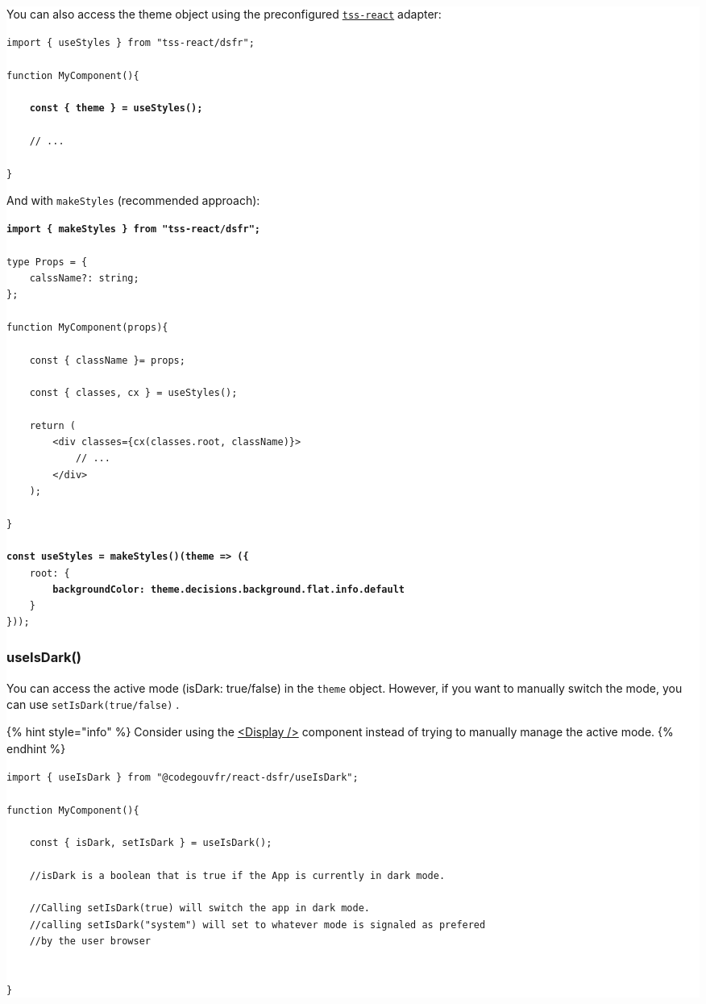 You can also access the theme object using the preconfigured [`tss-react`](https://tss-react.dev) adapter:

<pre class="language-typescript"><code class="lang-typescript">import { useStyles } from "tss-react/dsfr";

function MyComponent(){

<strong>    const { theme } = useStyles();
</strong>    
    // ...
    
}
</code></pre>

And with `makeStyles` (recommended approach):

<pre class="language-tsx"><code class="lang-tsx"><strong>import { makeStyles } from "tss-react/dsfr";
</strong>
type Props = {
    calssName?: string;
};

function MyComponent(props){

    const { className }= props;

    const { classes, cx } = useStyles();
    
    return (
        &#x3C;div classes={cx(classes.root, className)}>
            // ...
        &#x3C;/div>
    );
    
}

<strong>const useStyles = makeStyles()(theme => ({
</strong>    root: {
<strong>        backgroundColor: theme.decisions.background.flat.info.default
</strong>    }
}));
</code></pre>

### useIsDark()

You can access the active mode (isDark: true/false) in the `theme` object. However, if you want to manually switch the mode, you can use `setIsDark(true/false)` .

{% hint style="info" %}
Consider using the [\<Display />](https://components.react-dsfr.codegouv.studio/?path=/docs/components-display--default) component instead of trying to manually manage the active mode.
{% endhint %}

```tsx
import { useIsDark } from "@codegouvfr/react-dsfr/useIsDark";

function MyComponent(){

    const { isDark, setIsDark } = useIsDark();
    
    //isDark is a boolean that is true if the App is currently in dark mode.

    //Calling setIsDark(true) will switch the app in dark mode.
    //calling setIsDark("system") will set to whatever mode is signaled as prefered
    //by the user browser


}
```